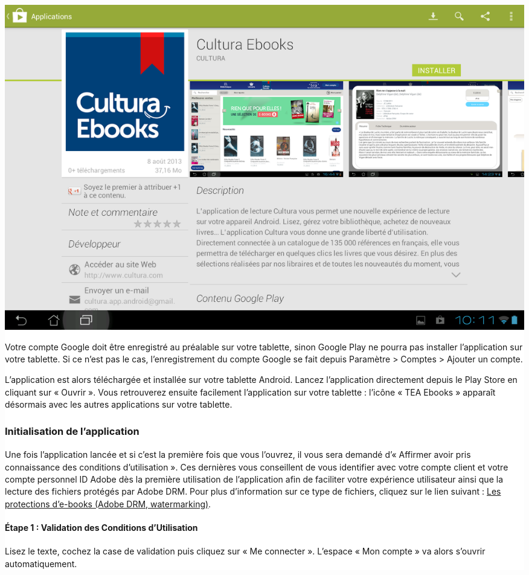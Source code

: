![](/images/09_Installation_de_l_application_2.png)

<span class="warning">Votre compte Google doit être enregistré au préalable sur votre tablette, sinon Google Play ne pourra pas installer l’application sur votre tablette. Si ce n’est pas le cas, l’enregistrement du compte Google se fait depuis Paramètre > Comptes > Ajouter un compte.</span>

L’application est alors téléchargée et installée sur votre tablette Android. Lancez l’application directement depuis le Play Store en cliquant sur « Ouvrir ».
Vous retrouverez ensuite facilement l’application sur votre tablette : l’icône « TEA Ebooks » apparaît désormais avec les autres applications sur votre tablette.

### Initialisation de l’application

Une fois l’application lancée et si c’est la première fois que vous l’ouvrez, il vous sera demandé d’« Affirmer avoir pris connaissance des conditions d’utilisation ». Ces dernières vous conseillent de vous identifier avec votre compte client et votre compte personnel ID Adobe dès la première utilisation de l’application afin de faciliter votre expérience utilisateur ainsi que la lecture des fichiers protégés par Adobe DRM. Pour plus d’information sur ce type de fichiers, cliquez sur le lien suivant : [Les protections d’e-books (Adobe DRM, watermarking)](/decouvrir-lecture-numerique/#protections-d%E2%80%99e-books-(adobe-drm,-watermarking)).

#### Étape 1 : Validation des Conditions d’Utilisation

Lisez le texte, cochez la case de validation puis cliquez sur « Me connecter ». L’espace « Mon compte » va alors s’ouvrir automatiquement.
